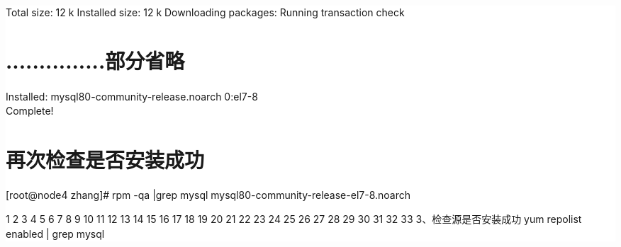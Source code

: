 Total size: 12 k
Installed size: 12 k
Downloading packages:
Running transaction check
# ...............部分省略
Installed:
mysql80-community-release.noarch 0:el7-8                                                     
Complete!

# 再次检查是否安装成功
[root@node4 zhang]# rpm -qa |grep mysql
mysql80-community-release-el7-8.noarch


1
2
3
4
5
6
7
8
9
10
11
12
13
14
15
16
17
18
19
20
21
22
23
24
25
26
27
28
29
30
31
32
33
3、检查源是否安装成功
yum repolist enabled | grep mysql
